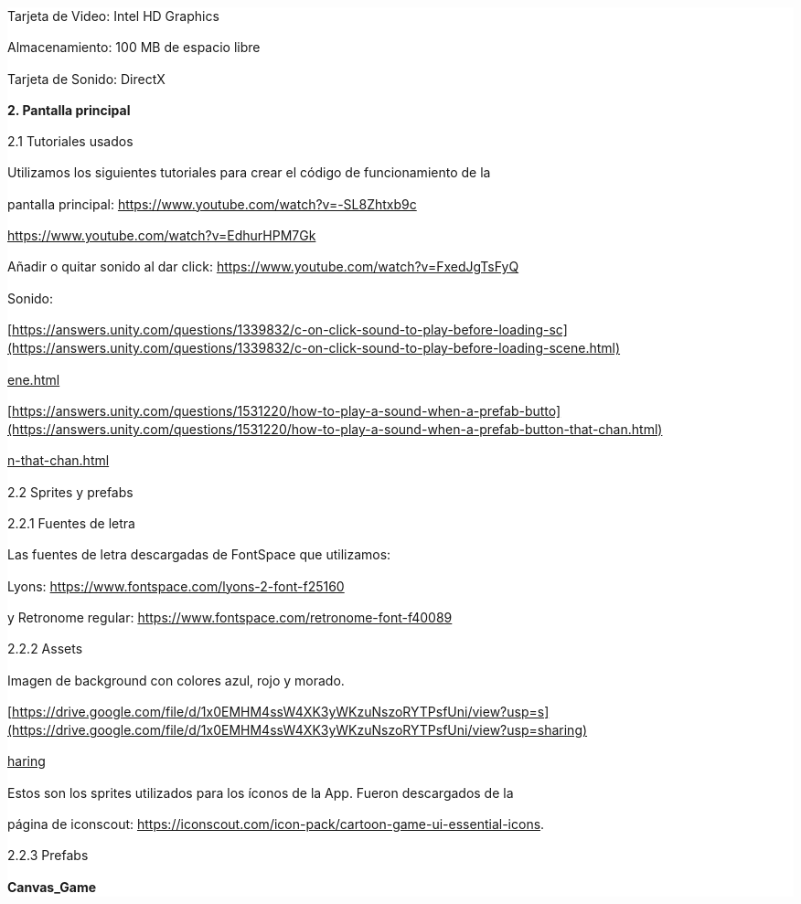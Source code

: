 Tarjeta de Video: Intel HD Graphics

Almacenamiento: 100 MB de espacio libre

Tarjeta de Sonido: DirectX

**2. Pantalla principal**

2.1 Tutoriales usados

Utilizamos los siguientes tutoriales para crear el código de funcionamiento de la

pantalla principal: <https://www.youtube.com/watch?v=-SL8Zhtxb9c>

<https://www.youtube.com/watch?v=EdhurHPM7Gk>

Añadir o quitar sonido al dar click: <https://www.youtube.com/watch?v=FxedJgTsFyQ>

Sonido:

[https://answers.unity.com/questions/1339832/c-on-click-sound-to-play-before-loading-sc](https://answers.unity.com/questions/1339832/c-on-click-sound-to-play-before-loading-scene.html)

[ene.html](https://answers.unity.com/questions/1339832/c-on-click-sound-to-play-before-loading-scene.html)





[https://answers.unity.com/questions/1531220/how-to-play-a-sound-when-a-prefab-butto](https://answers.unity.com/questions/1531220/how-to-play-a-sound-when-a-prefab-button-that-chan.html)

[n-that-chan.html](https://answers.unity.com/questions/1531220/how-to-play-a-sound-when-a-prefab-button-that-chan.html)

2.2 Sprites y prefabs

2.2.1 Fuentes de letra

Las fuentes de letra descargadas de FontSpace que utilizamos:

Lyons: <https://www.fontspace.com/lyons-2-font-f25160>

y Retronome regular: <https://www.fontspace.com/retronome-font-f40089>

2.2.2 Assets

Imagen de background con colores azul, rojo y morado.

[https://drive.google.com/file/d/1x0EMHM4ssW4XK3yWKzuNszoRYTPsfUni/view?usp=s](https://drive.google.com/file/d/1x0EMHM4ssW4XK3yWKzuNszoRYTPsfUni/view?usp=sharing)

[haring](https://drive.google.com/file/d/1x0EMHM4ssW4XK3yWKzuNszoRYTPsfUni/view?usp=sharing)

Estos son los sprites utilizados para los íconos de la App. Fueron descargados de la

página de iconscout: <https://iconscout.com/icon-pack/cartoon-game-ui-essential-icons>.





2.2.3 Prefabs

**Canvas\_Game**
